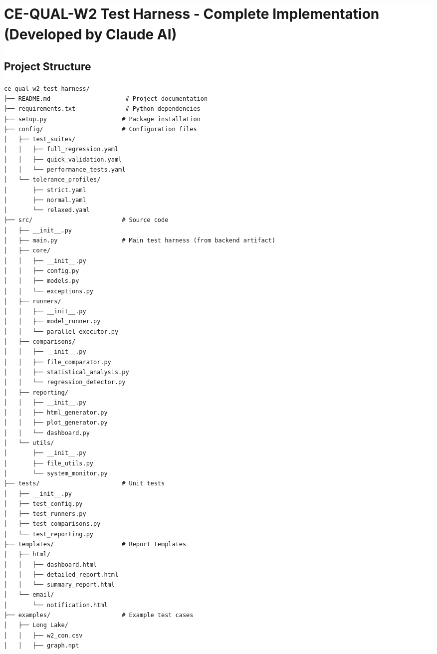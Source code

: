 # CE-QUAL-W2 Test Harness - Complete Implementation (Developed by Claude AI)

## Project Structure

```
ce_qual_w2_test_harness/
├── README.md                     # Project documentation
├── requirements.txt              # Python dependencies
├── setup.py                     # Package installation
├── config/                      # Configuration files
│   ├── test_suites/
│   │   ├── full_regression.yaml
│   │   ├── quick_validation.yaml
│   │   └── performance_tests.yaml
│   └── tolerance_profiles/
│       ├── strict.yaml
│       ├── normal.yaml
│       └── relaxed.yaml
├── src/                         # Source code
│   ├── __init__.py
│   ├── main.py                  # Main test harness (from backend artifact)
│   ├── core/
│   │   ├── __init__.py
│   │   ├── config.py
│   │   ├── models.py
│   │   └── exceptions.py
│   ├── runners/
│   │   ├── __init__.py
│   │   ├── model_runner.py
│   │   └── parallel_executor.py
│   ├── comparisons/
│   │   ├── __init__.py
│   │   ├── file_comparator.py
│   │   ├── statistical_analysis.py
│   │   └── regression_detector.py
│   ├── reporting/
│   │   ├── __init__.py
│   │   ├── html_generator.py
│   │   ├── plot_generator.py
│   │   └── dashboard.py
│   └── utils/
│       ├── __init__.py
│       ├── file_utils.py
│       └── system_monitor.py
├── tests/                       # Unit tests
│   ├── __init__.py
│   ├── test_config.py
│   ├── test_runners.py
│   ├── test_comparisons.py
│   └── test_reporting.py
├── templates/                   # Report templates
│   ├── html/
│   │   ├── dashboard.html
│   │   ├── detailed_report.html
│   │   └── summary_report.html
│   └── email/
│       └── notification.html
├── examples/                    # Example test cases
│   ├── Long Lake/
│   │   ├── w2_con.csv
│   │   ├── graph.npt
```